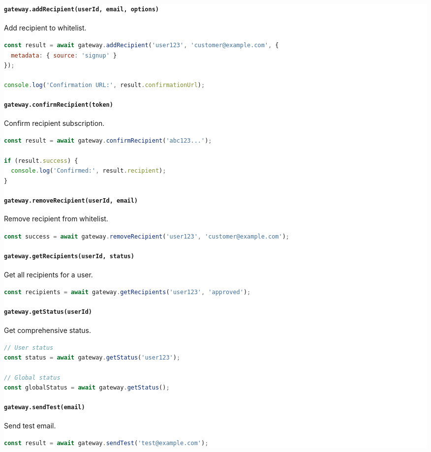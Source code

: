 #### `gateway.addRecipient(userId, email, options)`

Add recipient to whitelist.

```javascript
const result = await gateway.addRecipient('user123', 'customer@example.com', {
  metadata: { source: 'signup' }
});

console.log('Confirmation URL:', result.confirmationUrl);
```

#### `gateway.confirmRecipient(token)`

Confirm recipient subscription.

```javascript
const result = await gateway.confirmRecipient('abc123...');

if (result.success) {
  console.log('Confirmed:', result.recipient);
}
```

#### `gateway.removeRecipient(userId, email)`

Remove recipient from whitelist.

```javascript
const success = await gateway.removeRecipient('user123', 'customer@example.com');
```

#### `gateway.getRecipients(userId, status)`

Get all recipients for a user.

```javascript
const recipients = await gateway.getRecipients('user123', 'approved');
```

#### `gateway.getStatus(userId)`

Get comprehensive status.

```javascript
// User status
const status = await gateway.getStatus('user123');

// Global status
const globalStatus = await gateway.getStatus();
```

#### `gateway.sendTest(email)`

Send test email.

```javascript
const result = await gateway.sendTest('test@example.com');
```
